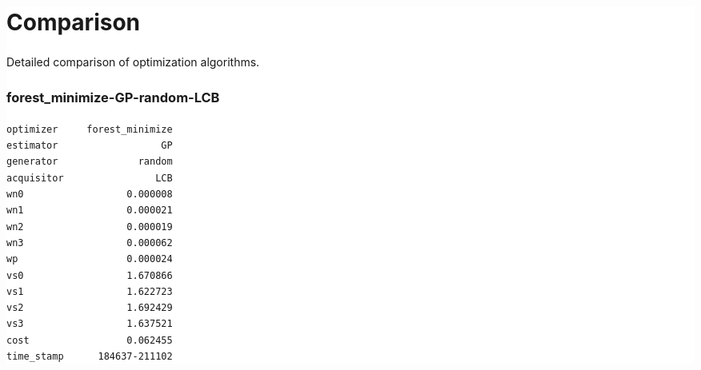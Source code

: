 # Comparison

Detailed comparison of optimization algorithms.

### forest_minimize-GP-random-LCB
```
optimizer     forest_minimize
estimator                  GP
generator              random
acquisitor                LCB
wn0                  0.000008
wn1                  0.000021
wn2                  0.000019
wn3                  0.000062
wp                   0.000024
vs0                  1.670866
vs1                  1.622723
vs2                  1.692429
vs3                  1.637521
cost                 0.062455
time_stamp      184637-211102
```
